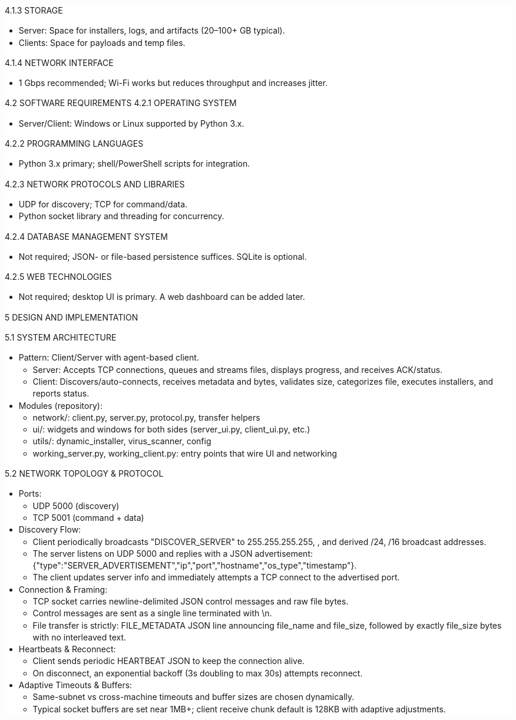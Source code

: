 4.1.3 STORAGE
- Server: Space for installers, logs, and artifacts (20–100+ GB typical).
- Clients: Space for payloads and temp files.

4.1.4 NETWORK INTERFACE
- 1 Gbps recommended; Wi-Fi works but reduces throughput and increases jitter.

4.2 SOFTWARE REQUIREMENTS
4.2.1 OPERATING SYSTEM
- Server/Client: Windows or Linux supported by Python 3.x.

4.2.2 PROGRAMMING LANGUAGES
- Python 3.x primary; shell/PowerShell scripts for integration.

4.2.3 NETWORK PROTOCOLS AND LIBRARIES
- UDP for discovery; TCP for command/data.
- Python socket library and threading for concurrency.

4.2.4 DATABASE MANAGEMENT SYSTEM
- Not required; JSON- or file-based persistence suffices. SQLite is optional.

4.2.5 WEB TECHNOLOGIES
- Not required; desktop UI is primary. A web dashboard can be added later.

5 DESIGN AND IMPLEMENTATION

5.1 SYSTEM ARCHITECTURE
- Pattern: Client/Server with agent-based client.
  - Server: Accepts TCP connections, queues and streams files, displays progress, and receives ACK/status.
  - Client: Discovers/auto-connects, receives metadata and bytes, validates size, categorizes file, executes installers, and reports status.
- Modules (repository):
  - network/: client.py, server.py, protocol.py, transfer helpers
  - ui/: widgets and windows for both sides (server_ui.py, client_ui.py, etc.)
  - utils/: dynamic_installer, virus_scanner, config
  - working_server.py, working_client.py: entry points that wire UI and networking

5.2 NETWORK TOPOLOGY & PROTOCOL
- Ports:
  - UDP 5000 (discovery)
  - TCP 5001 (command + data)
- Discovery Flow:
  - Client periodically broadcasts "DISCOVER_SERVER" to 255.255.255.255, <broadcast>, and derived /24, /16 broadcast addresses.
  - The server listens on UDP 5000 and replies with a JSON advertisement: {"type":"SERVER_ADVERTISEMENT","ip","port","hostname","os_type","timestamp"}.
  - The client updates server info and immediately attempts a TCP connect to the advertised port.
- Connection & Framing:
  - TCP socket carries newline-delimited JSON control messages and raw file bytes.
  - Control messages are sent as a single line terminated with \n.
  - File transfer is strictly: FILE_METADATA JSON line announcing file_name and file_size, followed by exactly file_size bytes with no interleaved text.
- Heartbeats & Reconnect:
  - Client sends periodic HEARTBEAT JSON to keep the connection alive.
  - On disconnect, an exponential backoff (3s doubling to max 30s) attempts reconnect.
- Adaptive Timeouts & Buffers:
  - Same-subnet vs cross-machine timeouts and buffer sizes are chosen dynamically.
  - Typical socket buffers are set near 1MB+; client receive chunk default is 128KB with adaptive adjustments.
